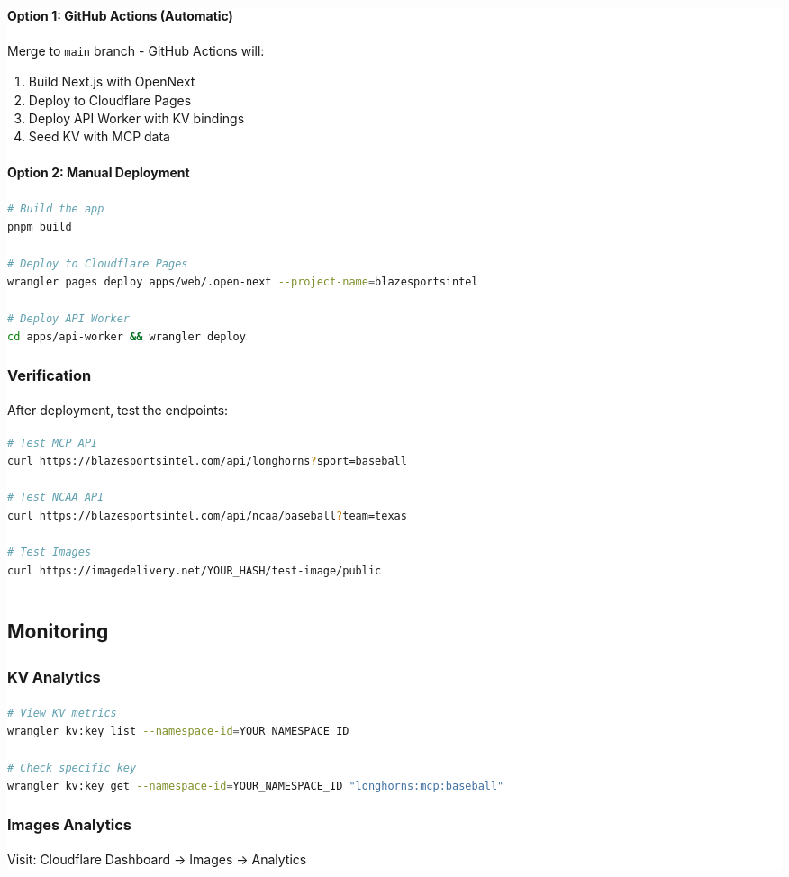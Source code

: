 #### Option 1: GitHub Actions (Automatic)

Merge to `main` branch - GitHub Actions will:
1. Build Next.js with OpenNext
2. Deploy to Cloudflare Pages
3. Deploy API Worker with KV bindings
4. Seed KV with MCP data

#### Option 2: Manual Deployment

```bash
# Build the app
pnpm build

# Deploy to Cloudflare Pages
wrangler pages deploy apps/web/.open-next --project-name=blazesportsintel

# Deploy API Worker
cd apps/api-worker && wrangler deploy
```

### Verification

After deployment, test the endpoints:

```bash
# Test MCP API
curl https://blazesportsintel.com/api/longhorns?sport=baseball

# Test NCAA API
curl https://blazesportsintel.com/api/ncaa/baseball?team=texas

# Test Images
curl https://imagedelivery.net/YOUR_HASH/test-image/public
```

---

## Monitoring

### KV Analytics

```bash
# View KV metrics
wrangler kv:key list --namespace-id=YOUR_NAMESPACE_ID

# Check specific key
wrangler kv:key get --namespace-id=YOUR_NAMESPACE_ID "longhorns:mcp:baseball"
```

### Images Analytics

Visit: Cloudflare Dashboard → Images → Analytics
